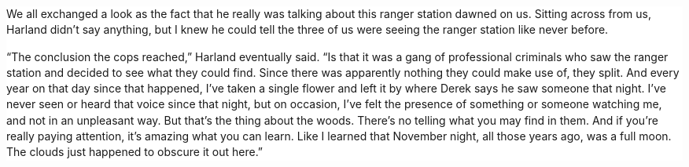 We all exchanged a look as the fact that he really was talking about this ranger station dawned on us. Sitting across from us, Harland didn’t say anything, but I knew he could tell the three of us were seeing the ranger station like never before. 

“The conclusion the cops reached,” Harland eventually said. “Is that it was a gang of professional criminals who saw the ranger station and decided to see what they could find. Since there was apparently nothing they could make use of, they split. And every year on that day since that happened, I’ve taken a single flower and left it by where Derek says he saw someone that night. I’ve never seen or heard that voice since that night, but on occasion, I’ve felt the presence of something or someone watching me, and not in an unpleasant way. But that’s the thing about the woods. There’s no telling what you may find in them. And if you’re really paying attention, it’s amazing what you can learn. Like I learned that November night, all those years ago, was a full moon. The clouds just happened to obscure it out here.”